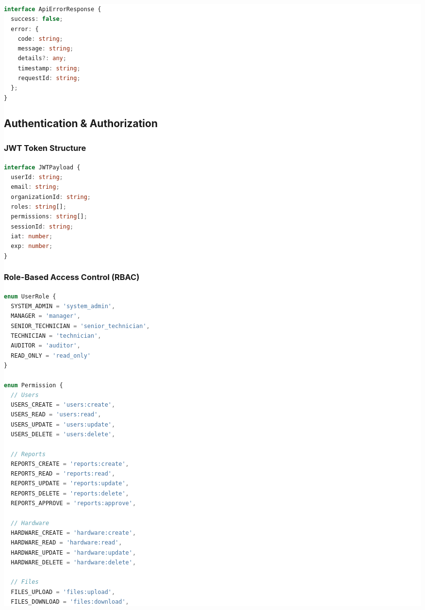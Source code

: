 ```typescript
interface ApiErrorResponse {
  success: false;
  error: {
    code: string;
    message: string;
    details?: any;
    timestamp: string;
    requestId: string;
  };
}
```

## Authentication & Authorization

### JWT Token Structure
```typescript
interface JWTPayload {
  userId: string;
  email: string;
  organizationId: string;
  roles: string[];
  permissions: string[];
  sessionId: string;
  iat: number;
  exp: number;
}
```

### Role-Based Access Control (RBAC)
```typescript
enum UserRole {
  SYSTEM_ADMIN = 'system_admin',
  MANAGER = 'manager',
  SENIOR_TECHNICIAN = 'senior_technician',
  TECHNICIAN = 'technician',
  AUDITOR = 'auditor',
  READ_ONLY = 'read_only'
}

enum Permission {
  // Users
  USERS_CREATE = 'users:create',
  USERS_READ = 'users:read',
  USERS_UPDATE = 'users:update',
  USERS_DELETE = 'users:delete',
  
  // Reports
  REPORTS_CREATE = 'reports:create',
  REPORTS_READ = 'reports:read',
  REPORTS_UPDATE = 'reports:update',
  REPORTS_DELETE = 'reports:delete',
  REPORTS_APPROVE = 'reports:approve',
  
  // Hardware
  HARDWARE_CREATE = 'hardware:create',
  HARDWARE_READ = 'hardware:read',
  HARDWARE_UPDATE = 'hardware:update',
  HARDWARE_DELETE = 'hardware:delete',
  
  // Files
  FILES_UPLOAD = 'files:upload',
  FILES_DOWNLOAD = 'files:download',
```